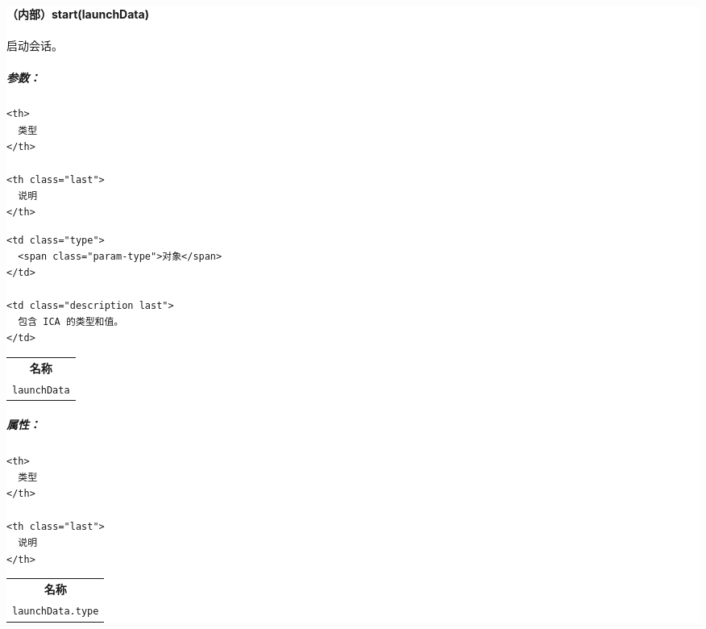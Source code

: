 #### <span class="type-signature">（内部）</span>start<span class="signature">(launchData)</span><span class="type-signature"></span>

启动会话。

##### 参数：

<table class="params">
  <tr>
    <th>
      名称
    </th>
    
    <th>
      类型
    </th>
    
    <th class="last">
      说明
    </th>
  </tr>
  
  <tr>
    <td class="name">
      <code>launchData</code>
    </td>
    
    <td class="type">
      <span class="param-type">对象</span>
    </td>
    
    <td class="description last">
      包含 ICA 的类型和值。
    </td>
  </tr>
</table>

##### 属性：

<table class="props">
  <tr>
    <th>
      名称
    </th>
    
    <th>
      类型
    </th>
    
    <th class="last">
      说明
    </th>
  </tr>
  
  <tr>
    <td class="name">
      <code>launchData.type</code>
    </td>
    